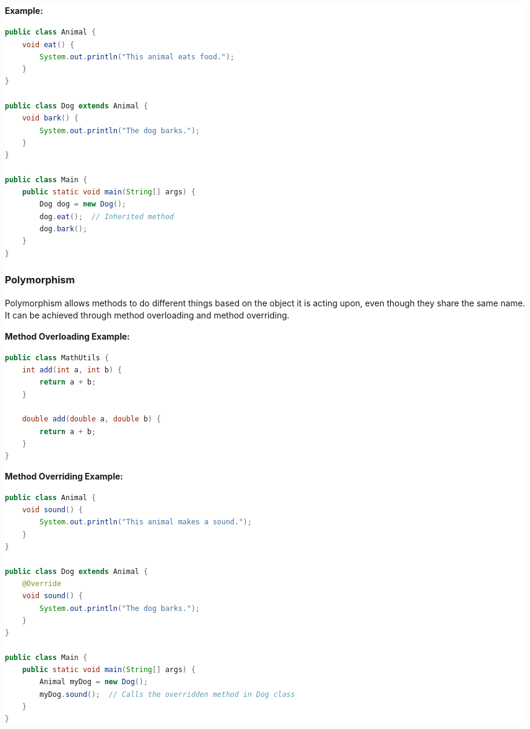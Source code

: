 **Example:**

```java
public class Animal {
    void eat() {
        System.out.println("This animal eats food.");
    }
}

public class Dog extends Animal {
    void bark() {
        System.out.println("The dog barks.");
    }
}

public class Main {
    public static void main(String[] args) {
        Dog dog = new Dog();
        dog.eat();  // Inherited method
        dog.bark();
    }
}
```

### Polymorphism

Polymorphism allows methods to do different things based on the object it is acting upon, even though they share the same name. It can be achieved through method overloading and method overriding.

**Method Overloading Example:**

```java
public class MathUtils {
    int add(int a, int b) {
        return a + b;
    }

    double add(double a, double b) {
        return a + b;
    }
}
```

**Method Overriding Example:**

```java
public class Animal {
    void sound() {
        System.out.println("This animal makes a sound.");
    }
}

public class Dog extends Animal {
    @Override
    void sound() {
        System.out.println("The dog barks.");
    }
}

public class Main {
    public static void main(String[] args) {
        Animal myDog = new Dog();
        myDog.sound();  // Calls the overridden method in Dog class
    }
}
```
